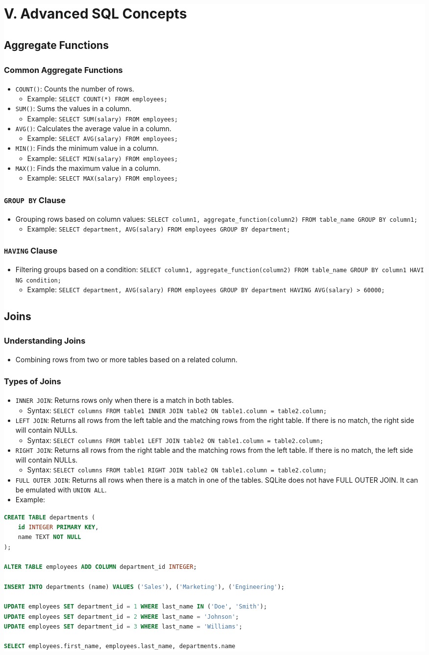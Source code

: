 # V. Advanced SQL Concepts

## Aggregate Functions

### Common Aggregate Functions
*   `COUNT()`: Counts the number of rows.
    *   Example: `SELECT COUNT(*) FROM employees;`
*   `SUM()`: Sums the values in a column.
    *   Example: `SELECT SUM(salary) FROM employees;`
*   `AVG()`: Calculates the average value in a column.
    *   Example: `SELECT AVG(salary) FROM employees;`
*   `MIN()`: Finds the minimum value in a column.
    *   Example: `SELECT MIN(salary) FROM employees;`
*   `MAX()`: Finds the maximum value in a column.
    *   Example: `SELECT MAX(salary) FROM employees;`

### `GROUP BY` Clause
*   Grouping rows based on column values: `SELECT column1, aggregate_function(column2) FROM table_name GROUP BY column1;`
    *   Example: `SELECT department, AVG(salary) FROM employees GROUP BY department;`

### `HAVING` Clause
*   Filtering groups based on a condition: `SELECT column1, aggregate_function(column2) FROM table_name GROUP BY column1 HAVING condition;`
    *   Example: `SELECT department, AVG(salary) FROM employees GROUP BY department HAVING AVG(salary) > 60000;`

## Joins

### Understanding Joins
*   Combining rows from two or more tables based on a related column.

### Types of Joins
*   `INNER JOIN`: Returns rows only when there is a match in both tables.
    *   Syntax: `SELECT columns FROM table1 INNER JOIN table2 ON table1.column = table2.column;`
*   `LEFT JOIN`: Returns all rows from the left table and the matching rows from the right table. If there is no match, the right side will contain NULLs.
    *   Syntax: `SELECT columns FROM table1 LEFT JOIN table2 ON table1.column = table2.column;`
*   `RIGHT JOIN`: Returns all rows from the right table and the matching rows from the left table. If there is no match, the left side will contain NULLs.
    *   Syntax: `SELECT columns FROM table1 RIGHT JOIN table2 ON table1.column = table2.column;`
*   `FULL OUTER JOIN`: Returns all rows when there is a match in one of the tables. SQLite does not have FULL OUTER JOIN. It can be emulated with `UNION ALL`.
*   Example:

```sql
CREATE TABLE departments (
    id INTEGER PRIMARY KEY,
    name TEXT NOT NULL
);

ALTER TABLE employees ADD COLUMN department_id INTEGER;

INSERT INTO departments (name) VALUES ('Sales'), ('Marketing'), ('Engineering');

UPDATE employees SET department_id = 1 WHERE last_name IN ('Doe', 'Smith');
UPDATE employees SET department_id = 2 WHERE last_name = 'Johnson';
UPDATE employees SET department_id = 3 WHERE last_name = 'Williams';

SELECT employees.first_name, employees.last_name, departments.name
```